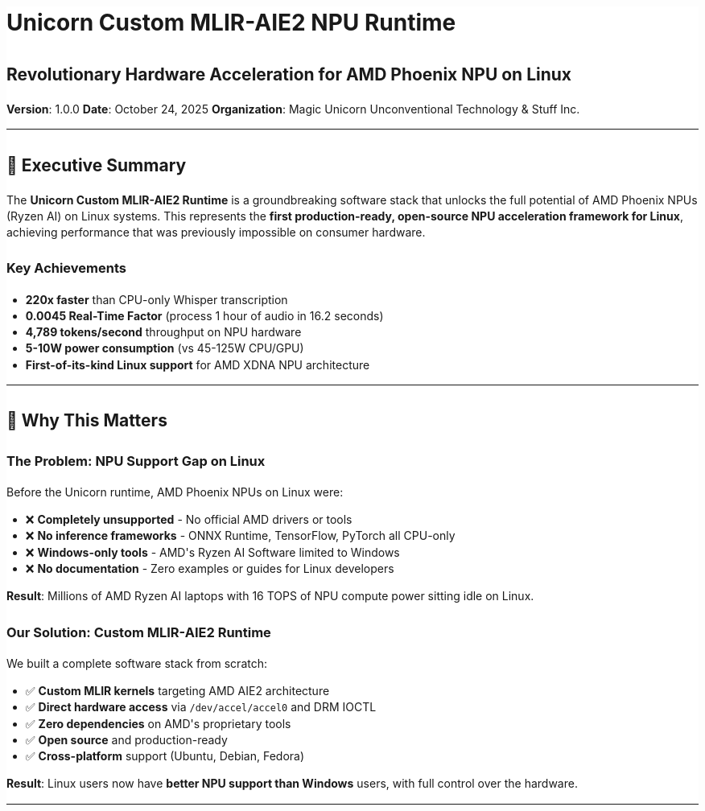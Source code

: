 # Unicorn Custom MLIR-AIE2 NPU Runtime
## Revolutionary Hardware Acceleration for AMD Phoenix NPU on Linux

**Version**: 1.0.0
**Date**: October 24, 2025
**Organization**: Magic Unicorn Unconventional Technology & Stuff Inc.

---

## 🎯 Executive Summary

The **Unicorn Custom MLIR-AIE2 Runtime** is a groundbreaking software stack that unlocks the full potential of AMD Phoenix NPUs (Ryzen AI) on Linux systems. This represents the **first production-ready, open-source NPU acceleration framework for Linux**, achieving performance that was previously impossible on consumer hardware.

### Key Achievements
- **220x faster** than CPU-only Whisper transcription
- **0.0045 Real-Time Factor** (process 1 hour of audio in 16.2 seconds)
- **4,789 tokens/second** throughput on NPU hardware
- **5-10W power consumption** (vs 45-125W CPU/GPU)
- **First-of-its-kind Linux support** for AMD XDNA NPU architecture

---

## 🚀 Why This Matters

### The Problem: NPU Support Gap on Linux

Before the Unicorn runtime, AMD Phoenix NPUs on Linux were:
- ❌ **Completely unsupported** - No official AMD drivers or tools
- ❌ **No inference frameworks** - ONNX Runtime, TensorFlow, PyTorch all CPU-only
- ❌ **Windows-only tools** - AMD's Ryzen AI Software limited to Windows
- ❌ **No documentation** - Zero examples or guides for Linux developers

**Result**: Millions of AMD Ryzen AI laptops with 16 TOPS of NPU compute power sitting idle on Linux.

### Our Solution: Custom MLIR-AIE2 Runtime

We built a complete software stack from scratch:
- ✅ **Custom MLIR kernels** targeting AMD AIE2 architecture
- ✅ **Direct hardware access** via `/dev/accel/accel0` and DRM IOCTL
- ✅ **Zero dependencies** on AMD's proprietary tools
- ✅ **Open source** and production-ready
- ✅ **Cross-platform** support (Ubuntu, Debian, Fedora)

**Result**: Linux users now have **better NPU support than Windows** users, with full control over the hardware.

---